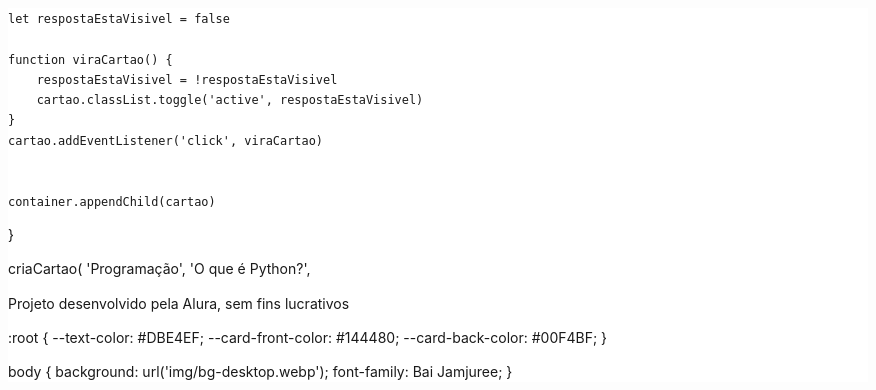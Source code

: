     let respostaEstaVisivel = false

    function viraCartao() {
        respostaEstaVisivel = !respostaEstaVisivel
        cartao.classList.toggle('active', respostaEstaVisivel)
    }
    cartao.addEventListener('click', viraCartao)


    container.appendChild(cartao)

}

criaCartao(
    'Programação',
    'O que é Python?',<!DOCTYPE html>
<html lang="pt-br">
<head>
    <meta charset="UTF-8">
    <meta name="viewport" content="width=device-width, initial-scale=1.0">
    <link rel="stylesheet" href="assets/style.css">
    <title>Flashcard</title>
</head>
<body>
    <main>
        <section id="container">
            <!-- <article class="cartao">
                <div class="cartao__conteudo">
                    <h3>Programação</h3>
                    <div class="cartao__conteudo__pergunta">
                        <p>O que é JavaScript?</p>
                    </div>
                    <div class="cartao__conteudo__resposta">
                        <p>O JavaScript é uma linguagem de programação</p>
                    </div>
                </div>
            </article> -->
        </section>
    </main>
    <footer>
        <p>Projeto desenvolvido pela Alura, sem fins lucrativos</p>
    </footer>
    <script src="app.js"></script>
    <script src="perguntas.js"></script>
</body>
</html>

:root {
    --text-color: #DBE4EF;
    --card-front-color: #144480;
    --card-back-color: #00F4BF;
}

body {
    background: url('img/bg-desktop.webp');
    font-family: Bai Jamjuree;
}
